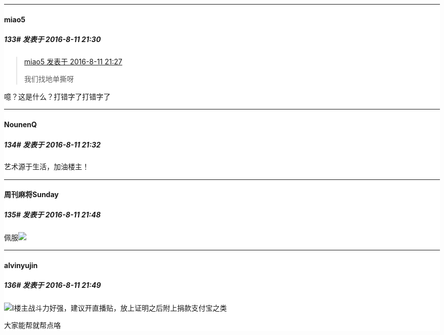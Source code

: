 -----

####  miao5  
##### 133#       发表于 2016-8-11 21:30



<blockquote><a href="httphttps://bbs.saraba1st.com/2b/forum.php?mod=redirect&amp;goto=findpost&amp;pid=33245051&amp;ptid=1319666" target="_blank">miao5 发表于 2016-8-11 21:27</a>

我们找地单撕呀</blockquote>
噫？这是什么？打错字了打错字了







-----

####  NounenQ  
##### 134#       发表于 2016-8-11 21:32




艺术源于生活，加油楼主！







-----

####  周刊麻将Sunday  
##### 135#       发表于 2016-8-11 21:48




佩服<img src="https://static.saraba1st.com/image/smiley/face/07.gif" referrerpolicy="no-referrer">







-----

####  alvinyujin  
##### 136#       发表于 2016-8-11 21:49



<img src="https://static.saraba1st.com/image/smiley/goose/09.gif" referrerpolicy="no-referrer">l楼主战斗力好强，建议开直播贴，放上证明之后附上捐款支付宝之类

大家能帮就帮点咯





